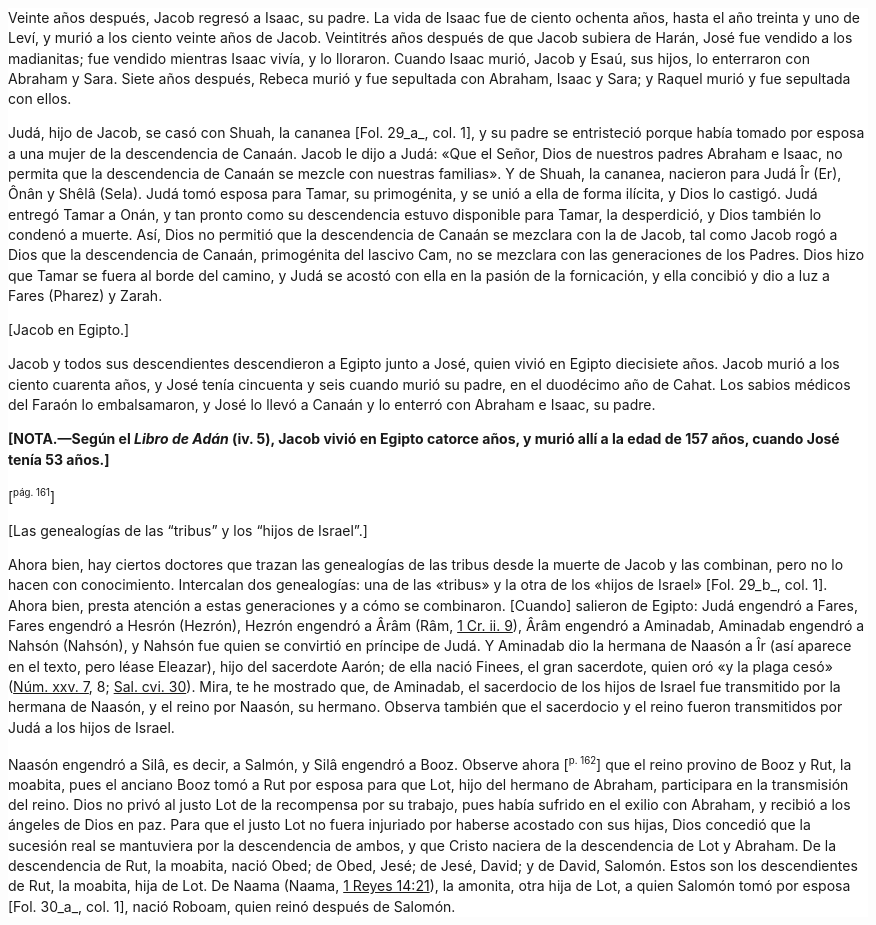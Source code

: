 Veinte años después, Jacob regresó a Isaac, su padre. La vida de Isaac fue de ciento ochenta años, hasta el año treinta y uno de Leví, y murió a los ciento veinte años de Jacob. Veintitrés años después de que Jacob subiera de Harán, José fue vendido a los madianitas; fue vendido mientras Isaac vivía, y lo lloraron. Cuando Isaac murió, Jacob y Esaú, sus hijos, lo enterraron con Abraham y Sara. Siete años después, Rebeca murió y fue sepultada con Abraham, Isaac y Sara; y Raquel murió y fue sepultada con ellos.

Judá, hijo de Jacob, se casó con Shuah, la cananea [Fol. 29_a_, col. 1], y su padre se entristeció porque había tomado por esposa a una mujer de la descendencia de Canaán. Jacob le dijo a Judá: «Que el Señor, Dios de nuestros padres Abraham e Isaac, no permita que la descendencia de Canaán se mezcle con nuestras familias». Y de Shuah, la cananea, nacieron para Judá Îr (Er), Ônân y Shêlâ (Sela). Judá tomó esposa para Tamar, su primogénita, y se unió a ella de forma ilícita, y Dios lo castigó. Judá entregó Tamar a Onán, y tan pronto como su descendencia estuvo disponible para Tamar, la desperdició, y Dios también lo condenó a muerte. Así, Dios no permitió que la descendencia de Canaán se mezclara con la de Jacob, tal como Jacob rogó a Dios que la descendencia de Canaán, primogénita del lascivo Cam, no se mezclara con las generaciones de los Padres. Dios hizo que Tamar se fuera al borde del camino, y Judá se acostó con ella en la pasión de la fornicación, y ella concibió y dio a luz a Fares (Pharez) y Zarah.

\[Jacob en Egipto.\]

Jacob y todos sus descendientes descendieron a Egipto junto a José, quien vivió en Egipto diecisiete años. Jacob murió a los ciento cuarenta años, y José tenía cincuenta y seis cuando murió su padre, en el duodécimo año de Cahat. Los sabios médicos del Faraón lo embalsamaron, y José lo llevó a Canaán y lo enterró con Abraham e Isaac, su padre.

**\[**NOTA.—Según el _Libro de Adán_ (iv. 5), Jacob vivió en Egipto catorce años, y murió allí a la edad de 157 años, cuando José tenía 53 años.**\]**

<span id="p161">[<sup><small>pág. 161</small></sup>]</span>

\[Las genealogías de las “tribus” y los “hijos de Israel”.\]

Ahora bien, hay ciertos doctores que trazan las genealogías de las tribus desde la muerte de Jacob y las combinan, pero no lo hacen con conocimiento. Intercalan dos genealogías: una de las «tribus» y la otra de los «hijos de Israel» [Fol. 29_b_, col. 1]. Ahora bien, presta atención a estas generaciones y a cómo se combinaron. [Cuando] salieron de Egipto: Judá engendró a Fares, Fares engendró a Hesrón (Hezrón), Hezrón engendró a Ârâm (Râm, [1 Cr. ii. 9](/es/Bible/1_Chronicles/2#v9)), Ârâm engendró a Aminadab, Aminadab engendró a Nahsón (Nahsón), y Nahsón fue quien se convirtió en príncipe de Judá. Y Aminadab dio la hermana de Naasón a Îr (así aparece en el texto, pero léase Eleazar), hijo del sacerdote Aarón; de ella nació Finees, el gran sacerdote, quien oró «y la plaga cesó» ([Núm. xxv. 7](/es/Bible/Numbers/25#v7), 8; [Sal. cvi. 30](/es/Bible/Psalms/106#v30)). Mira, te he mostrado que, de Aminadab, el sacerdocio de los hijos de Israel fue transmitido por la hermana de Naasón, y el reino por Naasón, su hermano. Observa también que el sacerdocio y el reino fueron transmitidos por Judá a los hijos de Israel.

Naasón engendró a Silâ, es decir, a Salmón, y Silâ engendró a Booz. Observe ahora <span id="p162">[<sup><small>p. 162</small></sup>]</span> que el reino provino de Booz y Rut, la moabita, pues el anciano Booz tomó a Rut por esposa para que Lot, hijo del hermano de Abraham, participara en la transmisión del reino. Dios no privó al justo Lot de la recompensa por su trabajo, pues había sufrido en el exilio con Abraham, y recibió a los ángeles de Dios en paz. Para que el justo Lot no fuera injuriado por haberse acostado con sus hijas, Dios concedió que la sucesión real se mantuviera por la descendencia de ambos, y que Cristo naciera de la descendencia de Lot y Abraham. De la descendencia de Rut, la moabita, nació Obed; de Obed, Jesé; de Jesé, David; y de David, Salomón. Estos son los descendientes de Rut, la moabita, hija de Lot. De Naama (Naama, [1 Reyes 14:21](/es/Bible/1_Kings/14#v21)), la amonita, otra hija de Lot, a quien Salomón tomó por esposa [Fol. 30_a_, col. 1], nació Roboam, quien reinó después de Salomón.
